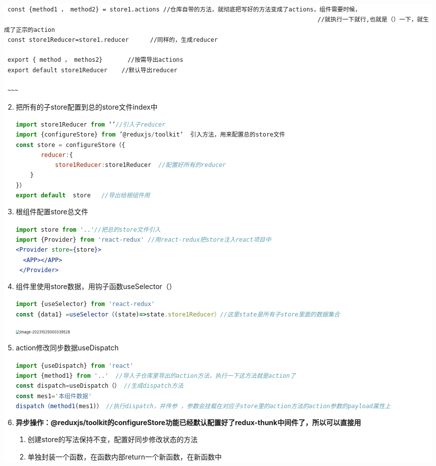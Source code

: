      const {method1 ， method2} = store1.actions //仓库自带的方法，就彻底把写好的方法变成了actions，组件需要时候，
     																						//就执行一下就行,也就是（）一下，就生成了正宗的action
     const store1Reducer=store1.reducer      //同样的，生成reducer
     
     export { method ， methos2}       //按需导出actions
     export default store1Reducer    //默认导出reducer
     
     ~~~

  2. 把所有的子store配置到总的store文件index中

     ~~~jsx
     import store1Reducer from ‘’//引入子reducer
     import {configureStore} from ’@reduxjs/toolkit‘  引入方法，用来配置总的store文件
     const store = configureStore（{
     		reducer:{
         		store1Reducer:store1Reducer  //配置好所有的reducer
         }
     }）
     export default  store   //导出给根组件用
     ~~~

  3. 根组件配置store总文件

     ~~~jsx
     import store from '..'//把总的store文件引入
     import {Provider} from 'react-redux' //用react-redux把store注入react项目中
     <Provider store={store}>
       <APP></APP>
      </Provider>
     ~~~

  4. 组件里使用store数据，用钩子函数useSelector（）

     ~~~jsx
     import {useSelector} from 'react-redux'
     const {data1} =useSelector（(state)=>state.store1Reducer）//这里state是所有子store里面的数据集合
     ~~~

     <img src="C:\Users\Administrator\AppData\Roaming\Typora\typora-user-images\image-20231025000339528.png" alt="image-20231025000339528" style="zoom:53%;" />

  5. action修改同步数据useDispatch

     ~~~jsx
     import {useDispatch} from 'react'
     import {method1} from '..'  //导入子仓库里导出的action方法，执行一下这方法就是action了
     const dispatch=useDispatch（） //生成dispatch方法
     const mes1='本组件数据'
     dispatch（method1(mes1)） //执行dispatch，并传参 ，参数会挂载在对应子store里的action方法的action参数的payload属性上
     ~~~

  6. **异步操作：@reduxjs/toolkit的configureStore功能已经默认配置好了redux-thunk中间件了，所以可以直接用**

     1. 创建store的写法保持不变，配置好同步修改状态的方法 

     2. 单独封装一个函数，在函数内部return一个新函数，在新函数中 
